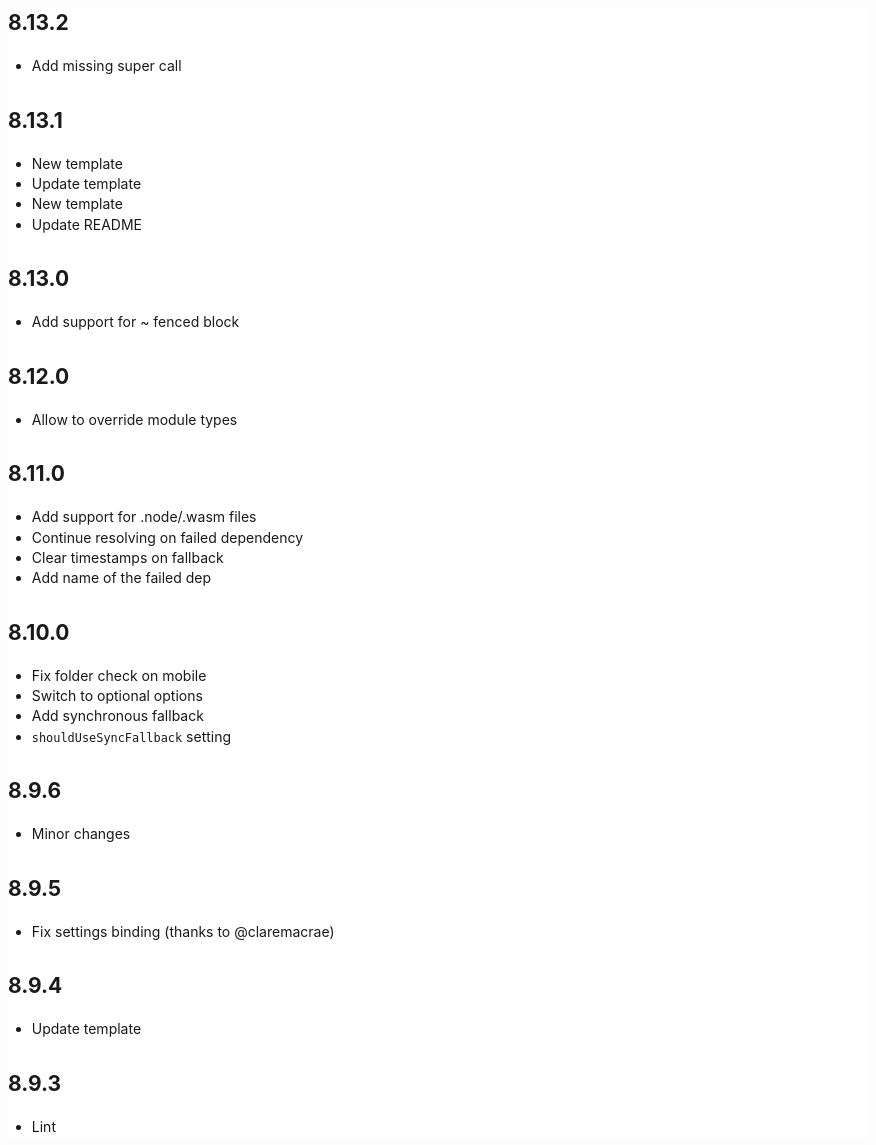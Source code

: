 ## 8.13.2

- Add missing super call

## 8.13.1

- New template
- Update template
- New template
- Update README

## 8.13.0

- Add support for ~ fenced block

## 8.12.0

- Allow to override module types

## 8.11.0

- Add support for .node/.wasm files
- Continue resolving on failed dependency
- Clear timestamps on fallback
- Add name of the failed dep

## 8.10.0

- Fix folder check on mobile
- Switch to optional options
- Add synchronous fallback
- `shouldUseSyncFallback` setting

## 8.9.6

- Minor changes

## 8.9.5

- Fix settings binding (thanks to @claremacrae)

## 8.9.4

- Update template

## 8.9.3

- Lint
